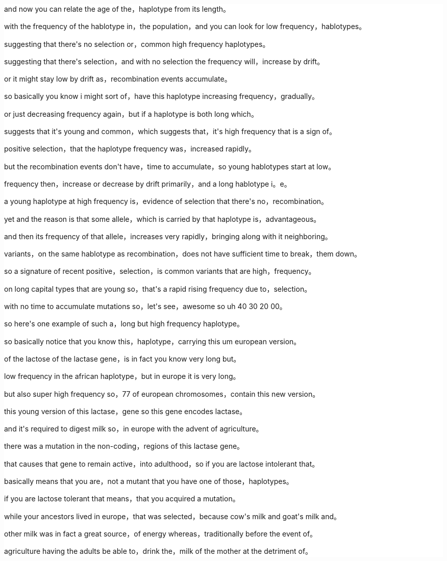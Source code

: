 and now you can relate the age of the，haplotype from its length。

with the frequency of the hablotype in，the population，and you can look for low frequency，hablotypes。

suggesting that there's no selection or，common high frequency haplotypes。

suggesting that there's selection，and with no selection the frequency will，increase by drift。

or it might stay low by drift as，recombination events accumulate。

so basically you know i might sort of，have this haplotype increasing frequency，gradually。

or just decreasing frequency again，but if a haplotype is both long which。

suggests that it's young and common，which suggests that，it's high frequency that is a sign of。

positive selection，that the haplotype frequency was，increased rapidly。

but the recombination events don't have，time to accumulate，so young hablotypes start at low。

frequency then，increase or decrease by drift primarily，and a long hablotype i。e。

a young haplotype at high frequency is，evidence of selection that there's no，recombination。

yet and the reason is that some allele，which is carried by that haplotype is，advantageous。

and then its frequency of that allele，increases very rapidly，bringing along with it neighboring。

variants，on the same hablotype as recombination，does not have sufficient time to break，them down。

so a signature of recent positive，selection，is common variants that are high，frequency。

on long capital types that are young so，that's a rapid rising frequency due to，selection。

with no time to accumulate mutations so，let's see，awesome so uh 40 30 20 00。

so here's one example of such a，long but high frequency haplotype。

so basically notice that you know this，haplotype，carrying this um european version。

of the lactose of the lactase gene，is in fact you know very long but。

low frequency in the african haplotype，but in europe it is very long。

but also super high frequency so，77 of european chromosomes，contain this new version。

this young version of this lactase，gene so this gene encodes lactase。

and it's required to digest milk so，in europe with the advent of agriculture。

there was a mutation in the non-coding，regions of this lactase gene。

that causes that gene to remain active，into adulthood，so if you are lactose intolerant that。

basically means that you are，not a mutant that you have one of those，haplotypes。

if you are lactose tolerant that means，that you acquired a mutation。

while your ancestors lived in europe，that was selected，because cow's milk and goat's milk and。

other milk was in fact a great source，of energy whereas，traditionally before the event of。

agriculture having the adults be able to，drink the，milk of the mother at the detriment of。
